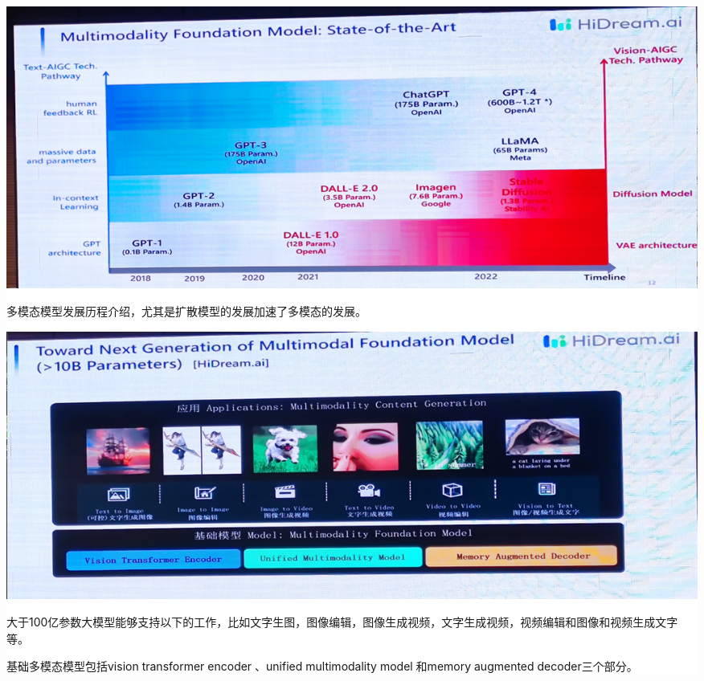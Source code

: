 ![image-20230907142613482](./摩科智能服贸会aigc论坛学习.assets/image-20230907142613482.png)

多模态模型发展历程介绍，尤其是扩散模型的发展加速了多模态的发展。

![image-20230907142741076](./摩科智能服贸会aigc论坛学习.assets/image-20230907142741076.png)

大于100亿参数大模型能够支持以下的工作，比如文字生图，图像编辑，图像生成视频，文字生成视频，视频编辑和图像和视频生成文字等。

基础多模态模型包括vision transformer encoder 、unified multimodality model 和memory augmented decoder三个部分。
